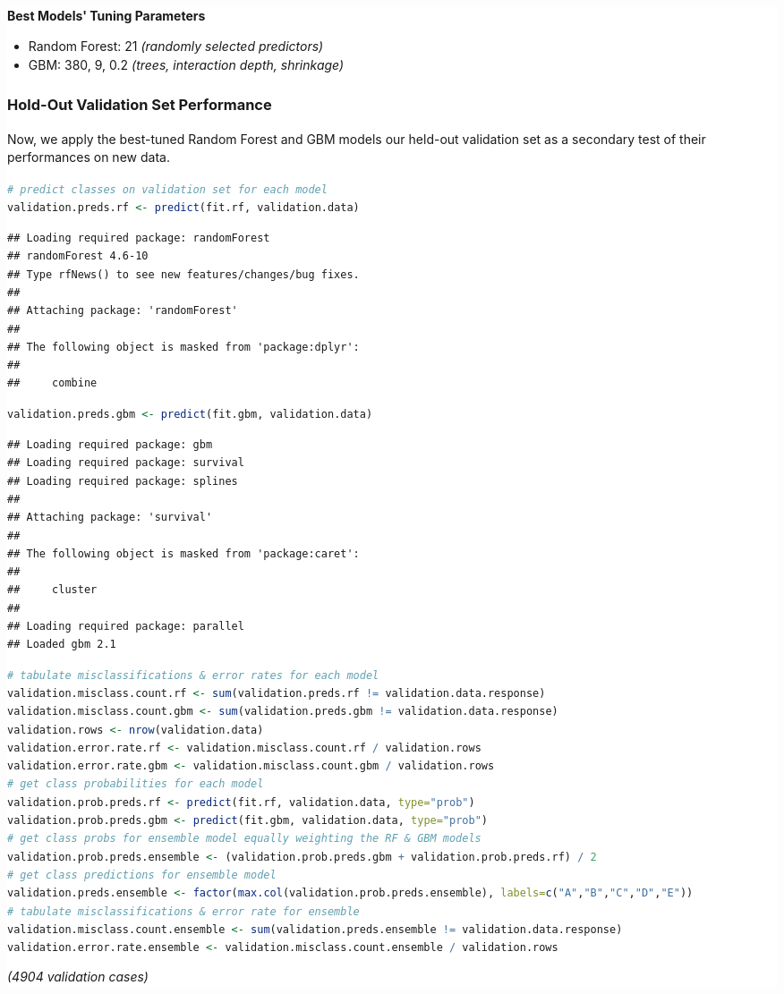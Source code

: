 **Best Models' Tuning Parameters**  

*  Random Forest: 21  _(randomly selected predictors)_
*  GBM: 380, 9, 0.2 _(trees, interaction depth, shrinkage)_

### Hold-Out Validation Set Performance  
Now, we apply the best-tuned Random Forest and GBM models our held-out validation
set as a secondary test of their performances on new data.  

```r
# predict classes on validation set for each model
validation.preds.rf <- predict(fit.rf, validation.data)
```

```
## Loading required package: randomForest
## randomForest 4.6-10
## Type rfNews() to see new features/changes/bug fixes.
## 
## Attaching package: 'randomForest'
## 
## The following object is masked from 'package:dplyr':
## 
##     combine
```

```r
validation.preds.gbm <- predict(fit.gbm, validation.data)
```

```
## Loading required package: gbm
## Loading required package: survival
## Loading required package: splines
## 
## Attaching package: 'survival'
## 
## The following object is masked from 'package:caret':
## 
##     cluster
## 
## Loading required package: parallel
## Loaded gbm 2.1
```

```r
# tabulate misclassifications & error rates for each model
validation.misclass.count.rf <- sum(validation.preds.rf != validation.data.response)
validation.misclass.count.gbm <- sum(validation.preds.gbm != validation.data.response)
validation.rows <- nrow(validation.data)
validation.error.rate.rf <- validation.misclass.count.rf / validation.rows
validation.error.rate.gbm <- validation.misclass.count.gbm / validation.rows
# get class probabilities for each model
validation.prob.preds.rf <- predict(fit.rf, validation.data, type="prob")
validation.prob.preds.gbm <- predict(fit.gbm, validation.data, type="prob")
# get class probs for ensemble model equally weighting the RF & GBM models
validation.prob.preds.ensemble <- (validation.prob.preds.gbm + validation.prob.preds.rf) / 2
# get class predictions for ensemble model
validation.preds.ensemble <- factor(max.col(validation.prob.preds.ensemble), labels=c("A","B","C","D","E"))
# tabulate misclassifications & error rate for ensemble
validation.misclass.count.ensemble <- sum(validation.preds.ensemble != validation.data.response)
validation.error.rate.ensemble <- validation.misclass.count.ensemble / validation.rows
```
_(4904 validation cases)_  
